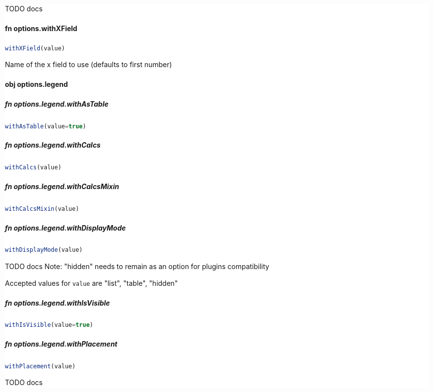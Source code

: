 TODO docs

#### fn options.withXField

```ts
withXField(value)
```

Name of the x field to use (defaults to first number)

#### obj options.legend


##### fn options.legend.withAsTable

```ts
withAsTable(value=true)
```



##### fn options.legend.withCalcs

```ts
withCalcs(value)
```



##### fn options.legend.withCalcsMixin

```ts
withCalcsMixin(value)
```



##### fn options.legend.withDisplayMode

```ts
withDisplayMode(value)
```

TODO docs
Note: "hidden" needs to remain as an option for plugins compatibility

Accepted values for `value` are "list", "table", "hidden"

##### fn options.legend.withIsVisible

```ts
withIsVisible(value=true)
```



##### fn options.legend.withPlacement

```ts
withPlacement(value)
```

TODO docs
